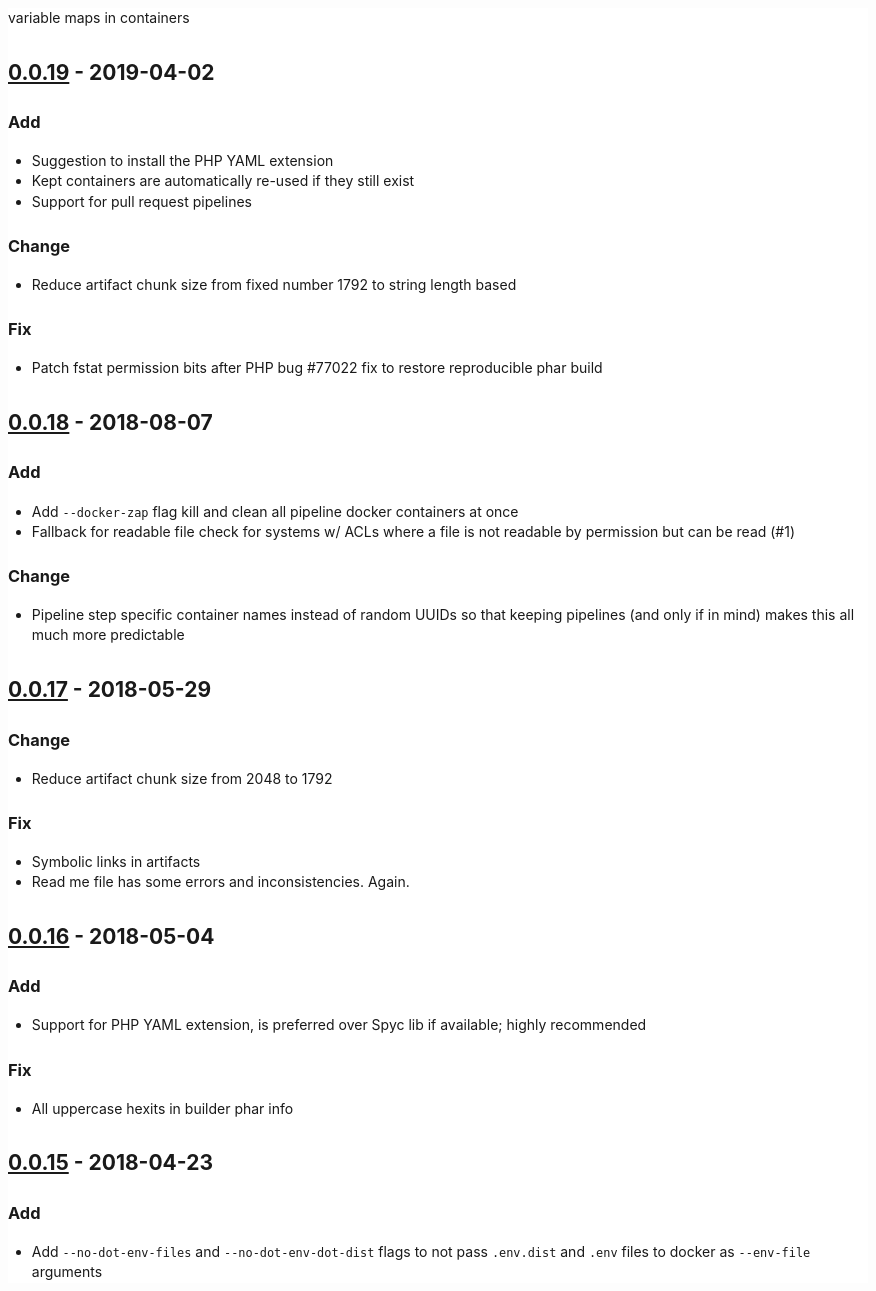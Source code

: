  variable maps in containers

## [0.0.19] - 2019-04-02
### Add
- Suggestion to install the PHP YAML extension
- Kept containers are automatically re-used if they still exist
- Support for pull request pipelines
### Change
- Reduce artifact chunk size from fixed number 1792 to string
  length based
### Fix
- Patch fstat permission bits after PHP bug #77022 fix to restore
  reproducible phar build

## [0.0.18] - 2018-08-07
### Add
- Add `--docker-zap` flag kill and clean all pipeline docker
  containers at once
- Fallback for readable file check for systems w/ ACLs where a
  file is not readable by permission but can be read (#1)
### Change
- Pipeline step specific container names instead of random UUIDs
  so that keeping pipelines (and only if in mind) makes this all
  much more predictable

## [0.0.17] - 2018-05-29
### Change
- Reduce artifact chunk size from 2048 to 1792
### Fix
- Symbolic links in artifacts
- Read me file has some errors and inconsistencies. Again.

## [0.0.16] - 2018-05-04
### Add
- Support for PHP YAML extension, is preferred over Spyc lib if
  available; highly recommended
### Fix
  - All uppercase hexits in builder phar info

## [0.0.15] - 2018-04-23
### Add
- Add `--no-dot-env-files` and `--no-dot-env-dot-dist` flags to
  not pass `.env.dist` and `.env` files to docker as
  `--env-file` arguments


[Keep a Changelog]: https://keepachangelog.com/en/1.0.0/
[Semantic Versioning]: https://semver.org/spec/v2.0.0.html
[Billy Romano]: https://github.com/billyromano
[Tim Clephas]: https://github.com/Timple
[Tina Yu]: https://bitbucket.org/blog/author/tyu
[Digest]: doc/DOCKER-NAME-TAG.md#digest
[Adrian Cederberg]: https://github.com/acederberg
[Getting Started with Pipelines]: doc/GETTING-STARTED.md
[Pipelines HTML Documentation Build]: lib/build/mkdocs/README.md
[WI-60242]: https://youtrack.jetbrains.com/issue/WI-60242
[Manuel]: https://github.com/ortizman
[Dev-Doc]: doc/DEVELOPMENT.md
[Run-Travis-Yml]: https://github.com/marketplace/actions/run-travis-yml
[Offline-PL]: doc/PIPELINES-OFFLINE.md
[Kuba Werlos]: https://github.com/kubawerlos
[Andreas Sundqvist]: https://github.com/sunkan
[Antoine Büsch]: https://bitbucket.org/blog/author/abusch
[Peter Plewa]: https://bitbucket.org/blog/author/pplewa
[0.0.1]: https://github.com/ktomk/pipelines/releases/tag/0.0.1
[0.0.2]: https://github.com/ktomk/pipelines/releases/tag/0.0.2
[0.0.3]: https://github.com/ktomk/pipelines/releases/tag/0.0.3
[0.0.4]: https://github.com/ktomk/pipelines/releases/tag/0.0.4
[0.0.5]: https://github.com/ktomk/pipelines/releases/tag/0.0.5
[0.0.6]: https://github.com/ktomk/pipelines/releases/tag/0.0.6
[0.0.7]: https://github.com/ktomk/pipelines/releases/tag/0.0.7
[0.0.8]: https://github.com/ktomk/pipelines/releases/tag/0.0.8
[0.0.9]: https://github.com/ktomk/pipelines/releases/tag/0.0.9
[0.0.10]: https://github.com/ktomk/pipelines/releases/tag/0.0.10
[0.0.11]: https://github.com/ktomk/pipelines/releases/tag/0.0.11
[0.0.12]: https://github.com/ktomk/pipelines/releases/tag/0.0.12
[0.0.13]: https://github.com/ktomk/pipelines/releases/tag/0.0.13
[0.0.14]: https://github.com/ktomk/pipelines/releases/tag/0.0.14
[0.0.15]: https://github.com/ktomk/pipelines/releases/tag/0.0.15
[0.0.16]: https://github.com/ktomk/pipelines/releases/tag/0.0.16
[0.0.17]: https://github.com/ktomk/pipelines/releases/tag/0.0.17
[0.0.18]: https://github.com/ktomk/pipelines/releases/tag/0.0.18
[0.0.19]: https://github.com/ktomk/pipelines/releases/tag/0.0.19
[0.0.20]: https://github.com/ktomk/pipelines/releases/tag/0.0.20
[0.0.21]: https://github.com/ktomk/pipelines/releases/tag/0.0.21
[0.0.22]: https://github.com/ktomk/pipelines/releases/tag/0.0.22
[0.0.23]: https://github.com/ktomk/pipelines/releases/tag/0.0.23
[0.0.24]: https://github.com/ktomk/pipelines/releases/tag/0.0.24
[0.0.25]: https://github.com/ktomk/pipelines/releases/tag/0.0.25
[0.0.26]: https://github.com/ktomk/pipelines/releases/tag/0.0.26
[0.0.27]: https://github.com/ktomk/pipelines/releases/tag/0.0.27
[0.0.28]: https://github.com/ktomk/pipelines/releases/tag/0.0.28
[0.0.29]: https://github.com/ktomk/pipelines/releases/tag/0.0.29
[0.0.30]: https://github.com/ktomk/pipelines/releases/tag/0.0.30
[0.0.31]: https://github.com/ktomk/pipelines/releases/tag/0.0.31
[0.0.32]: https://github.com/ktomk/pipelines/releases/tag/0.0.32
[0.0.33]: https://github.com/ktomk/pipelines/releases/tag/0.0.33
[0.0.34]: https://github.com/ktomk/pipelines/releases/tag/0.0.34
[0.0.35]: https://github.com/ktomk/pipelines/releases/tag/0.0.35
[0.0.36]: https://github.com/ktomk/pipelines/releases/tag/0.0.36
[0.0.37]: https://github.com/ktomk/pipelines/releases/tag/0.0.37
[0.0.38]: https://github.com/ktomk/pipelines/releases/tag/0.0.38
[0.0.39]: https://github.com/ktomk/pipelines/releases/tag/0.0.39
[0.0.40]: https://github.com/ktomk/pipelines/releases/tag/0.0.40
[0.0.41]: https://github.com/ktomk/pipelines/releases/tag/0.0.41
[0.0.42]: https://github.com/ktomk/pipelines/releases/tag/0.0.42
[0.0.43]: https://github.com/ktomk/pipelines/releases/tag/0.0.43
[0.0.44]: https://github.com/ktomk/pipelines/releases/tag/0.0.44
[0.0.45]: https://github.com/ktomk/pipelines/releases/tag/0.0.45
[0.0.46]: https://github.com/ktomk/pipelines/releases/tag/0.0.46
[0.0.47]: https://github.com/ktomk/pipelines/releases/tag/0.0.47
[0.0.48]: https://github.com/ktomk/pipelines/releases/tag/0.0.48
[0.0.49]: https://github.com/ktomk/pipelines/releases/tag/0.0.49
[0.0.50]: https://github.com/ktomk/pipelines/releases/tag/0.0.50
[0.0.51]: https://github.com/ktomk/pipelines/releases/tag/0.0.51
[0.0.52]: https://github.com/ktomk/pipelines/releases/tag/0.0.52
[0.0.53]: https://github.com/ktomk/pipelines/releases/tag/0.0.53
[0.0.54]: https://github.com/ktomk/pipelines/releases/tag/0.0.54
[0.0.55]: https://github.com/ktomk/pipelines/releases/tag/0.0.55
[0.0.56]: https://github.com/ktomk/pipelines/releases/tag/0.0.56
[0.0.57]: https://github.com/ktomk/pipelines/releases/tag/0.0.57
[0.0.58]: https://github.com/ktomk/pipelines/releases/tag/0.0.58
[0.0.59]: https://github.com/ktomk/pipelines/releases/tag/0.0.59
[0.0.60]: https://github.com/ktomk/pipelines/releases/tag/0.0.60
[0.0.61]: https://github.com/ktomk/pipelines/releases/tag/0.0.61
[0.0.62]: https://github.com/ktomk/pipelines/releases/tag/0.0.62
[0.0.63]: https://github.com/ktomk/pipelines/releases/tag/0.0.63
[0.0.64]: https://github.com/ktomk/pipelines/releases/tag/0.0.64
[0.0.65]: https://github.com/ktomk/pipelines/releases/tag/0.0.65
[0.0.66]: https://github.com/ktomk/pipelines/releases/tag/0.0.66
[unreleased]: https://github.com/ktomk/pipelines